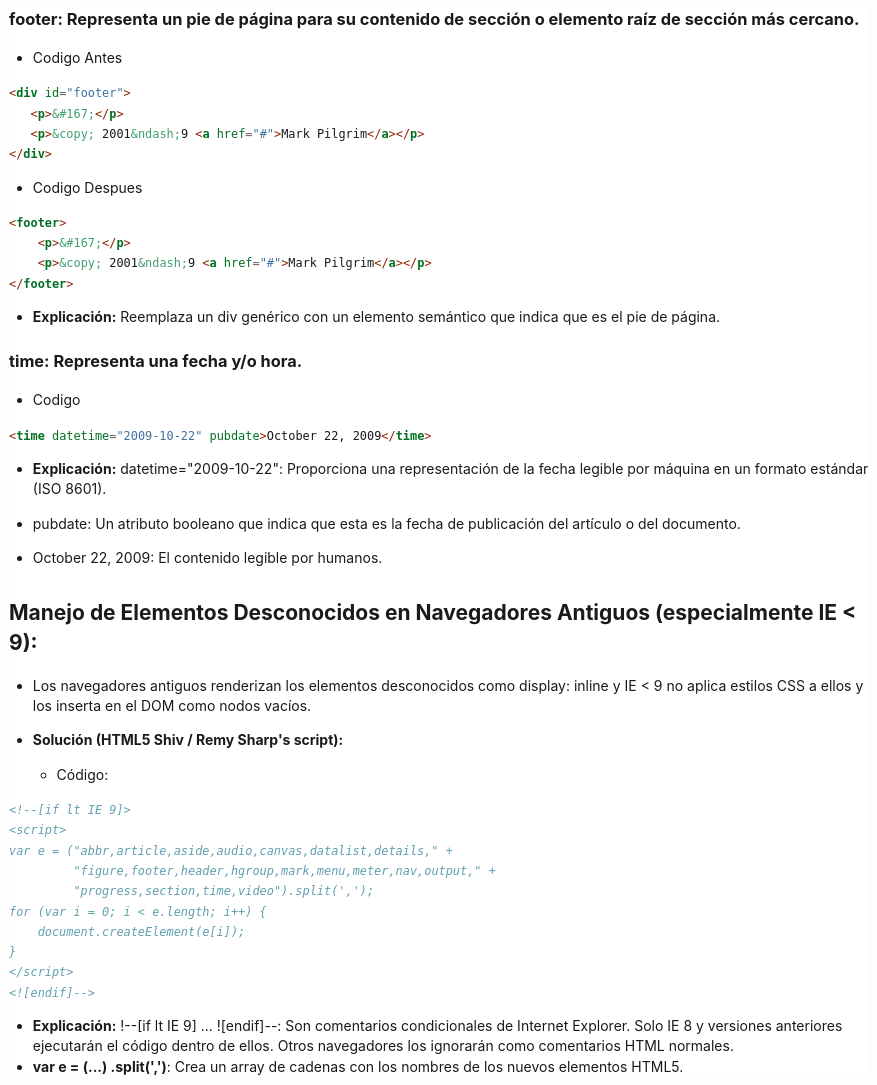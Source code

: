  ### **footer:** Representa un pie de página para su contenido de sección o elemento raíz de sección más cercano.
 - Codigo Antes 
 ```HTML
 <div id="footer">
    <p>&#167;</p>
    <p>&copy; 2001&ndash;9 <a href="#">Mark Pilgrim</a></p>
</div>
```
- Codigo Despues 
```HTML
<footer>
    <p>&#167;</p>
    <p>&copy; 2001&ndash;9 <a href="#">Mark Pilgrim</a></p>
</footer>
```
- **Explicación:** Reemplaza un div genérico con un elemento semántico que indica que es el pie de página.

### **time:** Representa una fecha y/o hora.
- Codigo 
```HTML
<time datetime="2009-10-22" pubdate>October 22, 2009</time>
```
- **Explicación:**
datetime="2009-10-22": Proporciona una representación de la fecha legible por máquina en un formato estándar (ISO 8601).

- pubdate: Un atributo booleano que indica que esta es la fecha de publicación del artículo o del documento.

- October 22, 2009: El contenido legible por humanos.

## Manejo de Elementos Desconocidos en Navegadores Antiguos (especialmente IE < 9):

- Los navegadores antiguos renderizan los elementos desconocidos como display: inline y IE < 9 no aplica estilos CSS a ellos y los inserta en el DOM como nodos vacíos.

- **Solución (HTML5 Shiv / Remy Sharp's script):**

  - Código:
  
```HTML 
<!--[if lt IE 9]>
<script>
var e = ("abbr,article,aside,audio,canvas,datalist,details," +
         "figure,footer,header,hgroup,mark,menu,meter,nav,output," +
         "progress,section,time,video").split(',');
for (var i = 0; i < e.length; i++) {
    document.createElement(e[i]);
}
</script>
<![endif]-->
```
- **Explicación:**
!--[if lt IE 9] ... ![endif]--: Son comentarios condicionales de Internet Explorer. Solo IE 8 y versiones anteriores ejecutarán el código dentro de ellos. Otros navegadores los ignorarán como comentarios HTML normales.
- **var e = (...) .split(',')**: Crea un array de cadenas con los nombres de los nuevos elementos HTML5.
